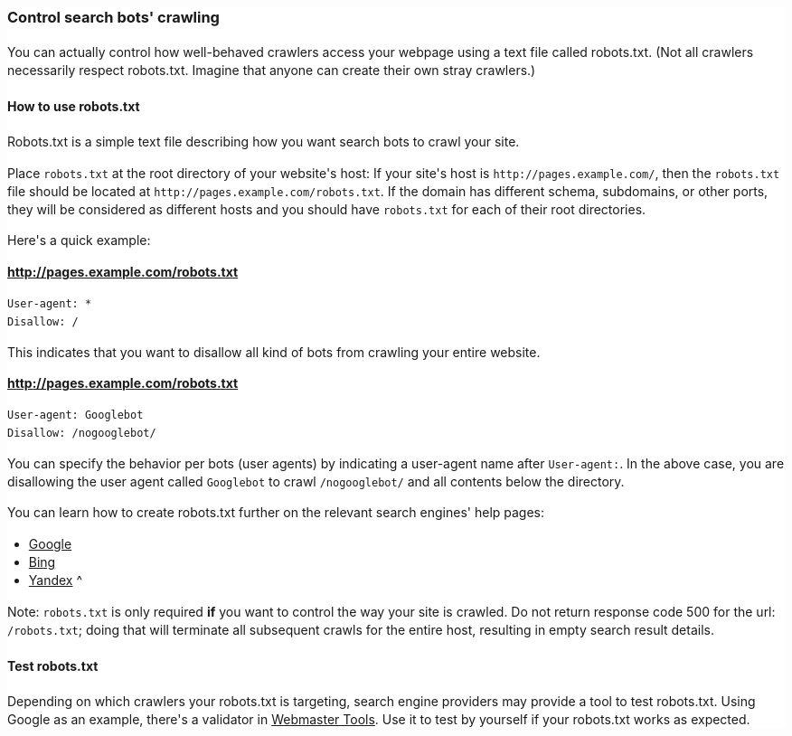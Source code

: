 ### Control search bots' crawling
You can actually control how well-behaved crawlers access your webpage using a text file called robots.txt. (Not all crawlers necessarily respect robots.txt. Imagine that anyone can create their own stray crawlers.)  

#### How to use robots.txt
Robots.txt is a simple text file describing how you want search bots to crawl your site.

Place `robots.txt` at the root directory of your website's host: If your site's host is `http://pages.example.com/`, then the `robots.txt` file should be located at `http://pages.example.com/robots.txt`. If the domain has different schema, subdomains, or other ports, they will be considered as different hosts and you should have `robots.txt` for each of their root directories.  

Here's a quick example:  

**http://pages.example.com/robots.txt**

    User-agent: *
    Disallow: /
    

This indicates that you want to disallow all kind of bots from crawling your entire website.  

**http://pages.example.com/robots.txt**

    User-agent: Googlebot
    Disallow: /nogooglebot/
    

You can specify the behavior per bots (user agents) by indicating a user-agent name after `User-agent:`. In the above case, you are disallowing the user agent called `Googlebot` to crawl `/nogooglebot/` and all contents below the directory.  

You can learn how to create robots.txt further on the relevant search engines' help pages:  

* [Google](https://developers.google.com/webmasters/control-crawl-index/docs/robots_txt)
* [Bing](http://www.bing.com/webmaster/help/how-to-create-a-robots-txt-file-cb7c31ec)
* [Yandex](https://help.yandex.com/webmaster/controlling-robot/robots-txt.xml)
^


Note: <code>robots.txt</code> is only required <b>if</b> you want to control the way your site is crawled. Do not return response code 500 for the url: <code>/robots.txt</code>; doing that will terminate all subsequent crawls for the entire host, resulting in empty search result details.

#### Test robots.txt
Depending on which crawlers your robots.txt is targeting, search engine providers may provide a tool to test robots.txt. Using Google as an example, there's a validator in [Webmaster Tools](https://www.google.com/webmasters/tools/robots-testing-tool). Use it to test by yourself if your robots.txt works as expected.  
